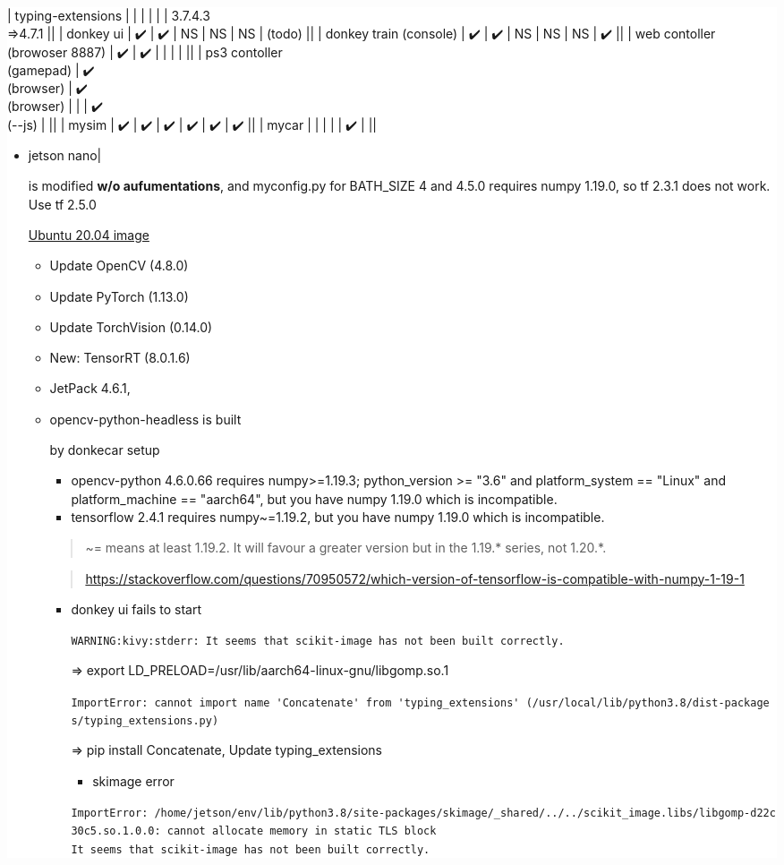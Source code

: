 | typing-extensions             |                  |                |        |              |                        | 3.7.4.3<br>=>4.7.1 ||
| donkey ui                     | ✔️                | ✔️              | NS     | NS           | NS                     | (todo)             ||
| donkey train (console)        | ✔️                | ✔️              | NS     | NS           | NS                     | ✔️                  ||
| web contoller (browoser 8887) | ✔️                | ✔️              |        |              |                        |                    ||
| ps3 contoller<br>(gamepad)    | ✔️<br>(browser)   | ✔️<br>(browser) |        |              | ✔️<br>(--js)            |                    ||
| mysim                         | ✔️                | ✔️              | ✔️      | ✔️            | ✔️                      | ✔️                  ||
| mycar                         |                  |                |        |              | ✔️                      |                    ||

- jetson nano|

  is modified **w/o aufumentations**, and myconfig.py for BATH_SIZE 4
  and 4.5.0 requires numpy 1.19.0, so tf 2.3.1 does not work. Use tf 2.5.0

  [Ubuntu 20.04 image](https://github.com/Qengineering/Jetson-Nano-Ubuntu-20-image)
    - Update OpenCV (4.8.0)
    - Update PyTorch (1.13.0)
    - Update TorchVision (0.14.0)
    - New: TensorRT (8.0.1.6)
    - JetPack 4.6.1,

    - opencv-python-headless is built

      by donkecar setup

        - opencv-python 4.6.0.66 requires numpy>=1.19.3; python_version >= "3.6" and platform_system == "Linux" and platform_machine == "aarch64", but you have numpy 1.19.0 which is incompatible.
        - tensorflow 2.4.1 requires numpy~=1.19.2, but you have numpy 1.19.0 which is incompatible.

        > ~= means at least 1.19.2. It will favour a greater version but in the 1.19.* series, not 1.20.*.

        > https://stackoverflow.com/questions/70950572/which-version-of-tensorflow-is-compatible-with-numpy-1-19-1

       - donkey ui fails to start

          ```
          WARNING:kivy:stderr: It seems that scikit-image has not been built correctly.
          ```

          =>
            export LD_PRELOAD=/usr/lib/aarch64-linux-gnu/libgomp.so.1


          ```
          ImportError: cannot import name 'Concatenate' from 'typing_extensions' (/usr/local/lib/python3.8/dist-packages/typing_extensions.py)
          ```

          => pip install Concatenate, Update typing_extensions

          - skimage error

          ```
          ImportError: /home/jetson/env/lib/python3.8/site-packages/skimage/_shared/../../scikit_image.libs/libgomp-d22c30c5.so.1.0.0: cannot allocate memory in static TLS block
          It seems that scikit-image has not been built correctly.
          ```
